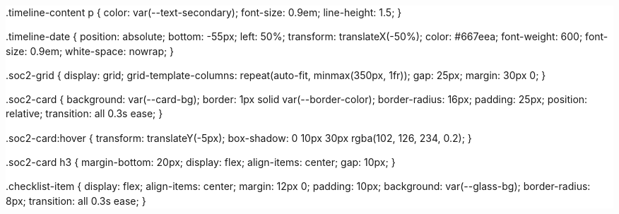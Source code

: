  .timeline-content p {
 color: var(--text-secondary);
 font-size: 0.9em;
 line-height: 1.5;
 }

 .timeline-date {
 position: absolute;
 bottom: -55px;
 left: 50%;
 transform: translateX(-50%);
 color: #667eea;
 font-weight: 600;
 font-size: 0.9em;
 white-space: nowrap;
 }

 .soc2-grid {
 display: grid;
 grid-template-columns: repeat(auto-fit, minmax(350px, 1fr));
 gap: 25px;
 margin: 30px 0;
 }

 .soc2-card {
 background: var(--card-bg);
 border: 1px solid var(--border-color);
 border-radius: 16px;
 padding: 25px;
 position: relative;
 transition: all 0.3s ease;
 }

 .soc2-card:hover {
 transform: translateY(-5px);
 box-shadow: 0 10px 30px rgba(102, 126, 234, 0.2);
 }

 .soc2-card h3 {
 margin-bottom: 20px;
 display: flex;
 align-items: center;
 gap: 10px;
 }

 .checklist-item {
 display: flex;
 align-items: center;
 margin: 12px 0;
 padding: 10px;
 background: var(--glass-bg);
 border-radius: 8px;
 transition: all 0.3s ease;
 }
